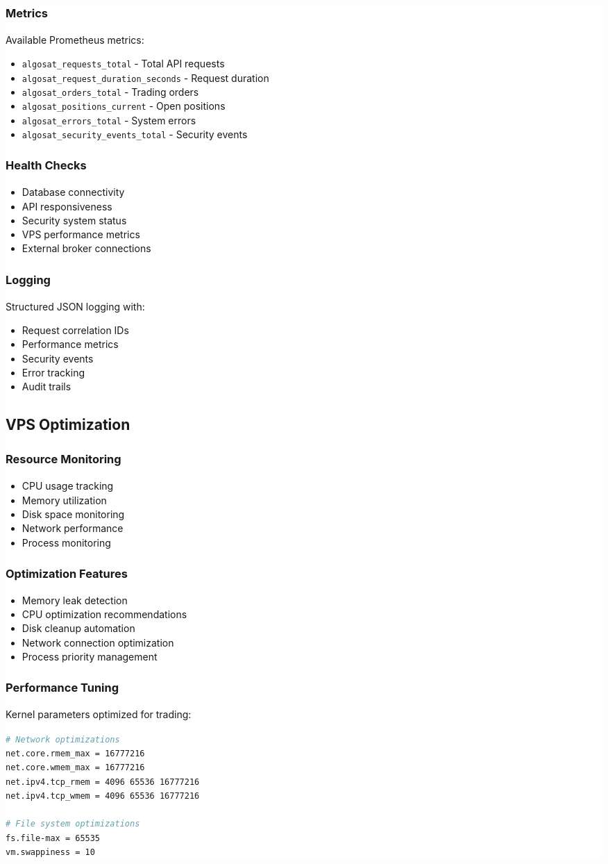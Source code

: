 ### Metrics

Available Prometheus metrics:
- `algosat_requests_total` - Total API requests
- `algosat_request_duration_seconds` - Request duration
- `algosat_orders_total` - Trading orders
- `algosat_positions_current` - Open positions
- `algosat_errors_total` - System errors
- `algosat_security_events_total` - Security events

### Health Checks

- Database connectivity
- API responsiveness
- Security system status
- VPS performance metrics
- External broker connections

### Logging

Structured JSON logging with:
- Request correlation IDs
- Performance metrics
- Security events
- Error tracking
- Audit trails

## VPS Optimization

### Resource Monitoring

- CPU usage tracking
- Memory utilization
- Disk space monitoring
- Network performance
- Process monitoring

### Optimization Features

- Memory leak detection
- CPU optimization recommendations
- Disk cleanup automation
- Network connection optimization
- Process priority management

### Performance Tuning

Kernel parameters optimized for trading:
```bash
# Network optimizations
net.core.rmem_max = 16777216
net.core.wmem_max = 16777216
net.ipv4.tcp_rmem = 4096 65536 16777216
net.ipv4.tcp_wmem = 4096 65536 16777216

# File system optimizations
fs.file-max = 65535
vm.swappiness = 10
```
